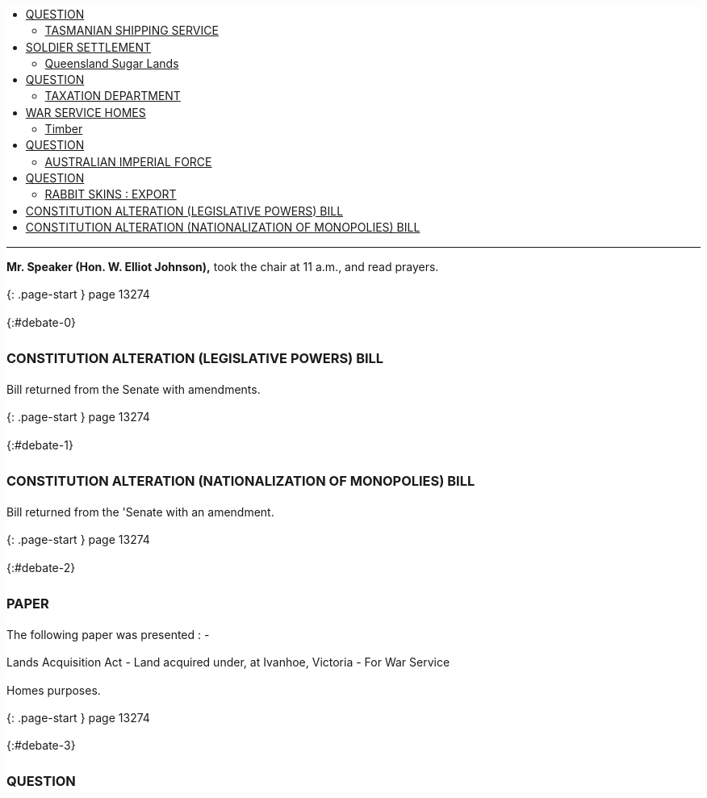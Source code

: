* [QUESTION](#debate-26)
    * [TASMANIAN SHIPPING SERVICE](#subdebate-26-0)
* [SOLDIER SETTLEMENT](#debate-27)
    * [Queensland Sugar Lands](#subdebate-27-0)
* [QUESTION](#debate-28)
    * [TAXATION DEPARTMENT](#subdebate-28-0)
* [WAR SERVICE HOMES](#debate-29)
    * [Timber](#subdebate-29-0)
* [QUESTION](#debate-30)
    * [AUSTRALIAN IMPERIAL FORCE](#subdebate-30-0)
* [QUESTION](#debate-31)
    * [RABBIT SKINS : EXPORT](#subdebate-31-0)
* [CONSTITUTION ALTERATION (LEGISLATIVE POWERS) BILL](#debate-32)
* [CONSTITUTION ALTERATION (NATIONALIZATION OF MONOPOLIES) BILL](#debate-33)


----


 **Mr. Speaker (Hon. W. Elliot Johnson),** took the chair at 11 a.m., and read prayers. 

{: .page-start }
page 13274

{:#debate-0}
### CONSTITUTION ALTERATION (LEGISLATIVE POWERS) BILL

Bill returned from the Senate with amendments. 

{: .page-start }
page 13274

{:#debate-1}
### CONSTITUTION ALTERATION (NATIONALIZATION OF MONOPOLIES) BILL

Bill returned from the 'Senate with an amendment. 

{: .page-start }
page 13274

{:#debate-2}
### PAPER

The following paper was presented :  - 

Lands Acquisition Act - Land acquired under,  at Ivanhoe, Victoria - For War Service 

Homes purposes. 

{: .page-start }
page 13274

{:#debate-3}
### QUESTION
